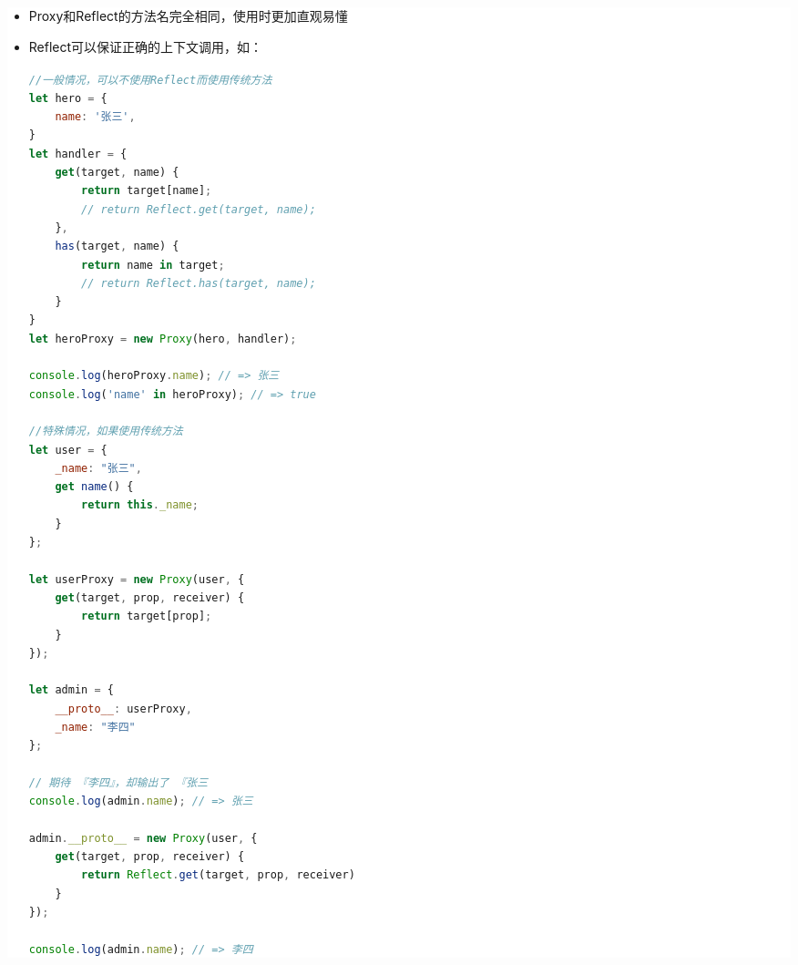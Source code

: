- Proxy和Reflect的方法名完全相同，使用时更加直观易懂

- Reflect可以保证正确的上下文调用，如：

  ```javascript
  //一般情况，可以不使用Reflect而使用传统方法
  let hero = {
      name: '张三',
  }
  let handler = {
      get(target, name) {
          return target[name];
          // return Reflect.get(target, name);
      },
      has(target, name) {
          return name in target;
          // return Reflect.has(target, name);
      }
  }
  let heroProxy = new Proxy(hero, handler);
  
  console.log(heroProxy.name); // => 张三
  console.log('name' in heroProxy); // => true
  
  //特殊情况，如果使用传统方法
  let user = {
      _name: "张三",
      get name() {
          return this._name;
      }
  };
  
  let userProxy = new Proxy(user, {
      get(target, prop, receiver) {
          return target[prop];
      }
  });
  
  let admin = {
      __proto__: userProxy,
      _name: "李四"
  };
  
  // 期待 『李四』，却输出了 『张三
  console.log(admin.name); // => 张三
  
  admin.__proto__ = new Proxy(user, {
      get(target, prop, receiver) {
          return Reflect.get(target, prop, receiver)
      }
  });
  
  console.log(admin.name); // => 李四
  ```
